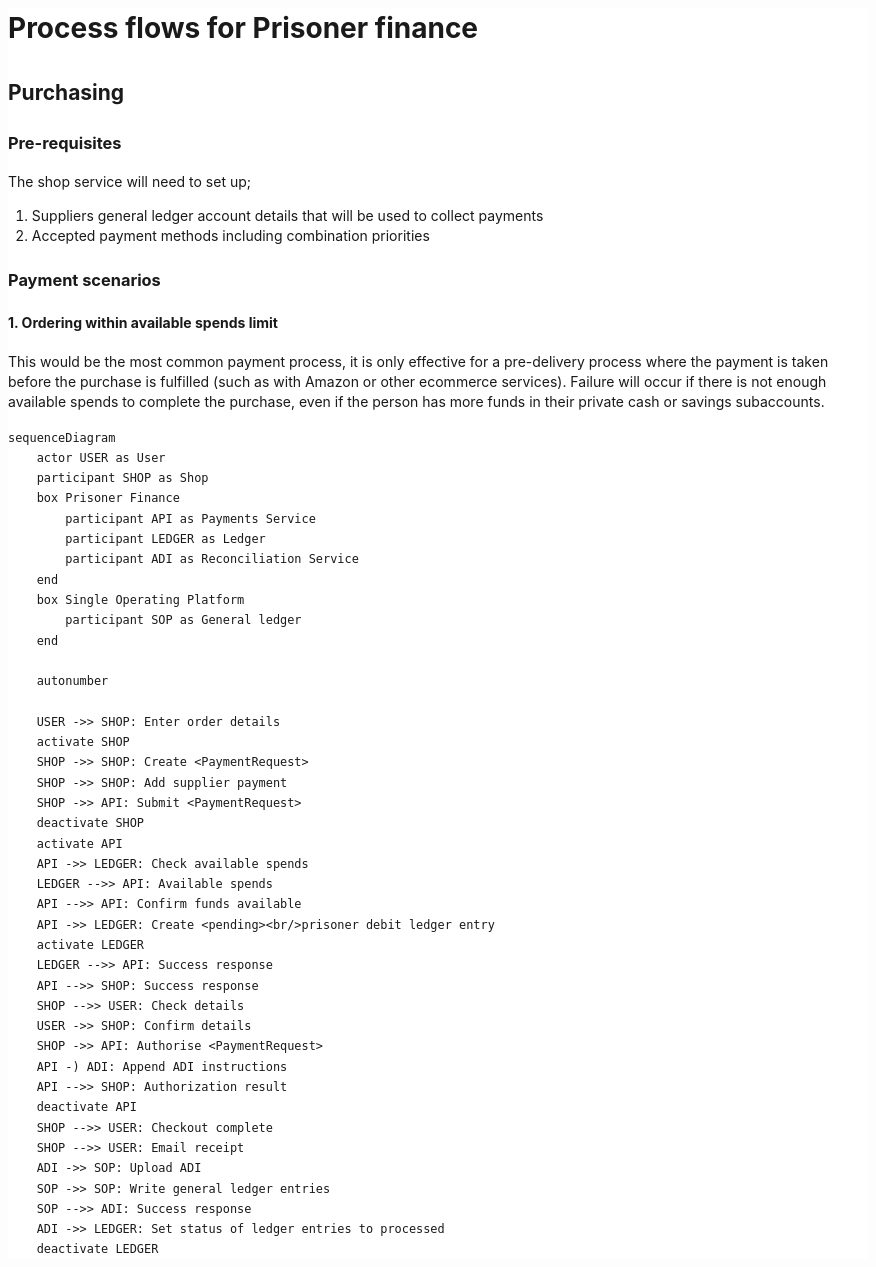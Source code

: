 # Process flows for Prisoner finance

## Purchasing

### Pre-requisites

The shop service will need to set up;

1. Suppliers general ledger account details that will be used to collect payments
2. Accepted payment methods including combination priorities

### Payment scenarios

#### 1. Ordering within available spends limit

This would be the most common payment process, it is only effective for a pre-delivery process where the payment is taken before the purchase is fulfilled (such as with Amazon or other ecommerce services). Failure will occur if there is not enough available spends to complete the purchase, even if the person has more funds in their private cash or savings subaccounts.

```mermaid
sequenceDiagram
    actor USER as User
    participant SHOP as Shop
    box Prisoner Finance
        participant API as Payments Service
        participant LEDGER as Ledger
        participant ADI as Reconciliation Service
    end
    box Single Operating Platform
        participant SOP as General ledger
    end

    autonumber

    USER ->> SHOP: Enter order details
    activate SHOP
    SHOP ->> SHOP: Create <PaymentRequest>
    SHOP ->> SHOP: Add supplier payment
    SHOP ->> API: Submit <PaymentRequest>
    deactivate SHOP
    activate API
    API ->> LEDGER: Check available spends
    LEDGER -->> API: Available spends
    API -->> API: Confirm funds available
    API ->> LEDGER: Create <pending><br/>prisoner debit ledger entry
    activate LEDGER
    LEDGER -->> API: Success response
    API -->> SHOP: Success response
    SHOP -->> USER: Check details
    USER ->> SHOP: Confirm details
    SHOP ->> API: Authorise <PaymentRequest>
    API -) ADI: Append ADI instructions
    API -->> SHOP: Authorization result
    deactivate API
    SHOP -->> USER: Checkout complete
    SHOP -->> USER: Email receipt
    ADI ->> SOP: Upload ADI
    SOP ->> SOP: Write general ledger entries
    SOP -->> ADI: Success response
    ADI ->> LEDGER: Set status of ledger entries to processed
    deactivate LEDGER
```